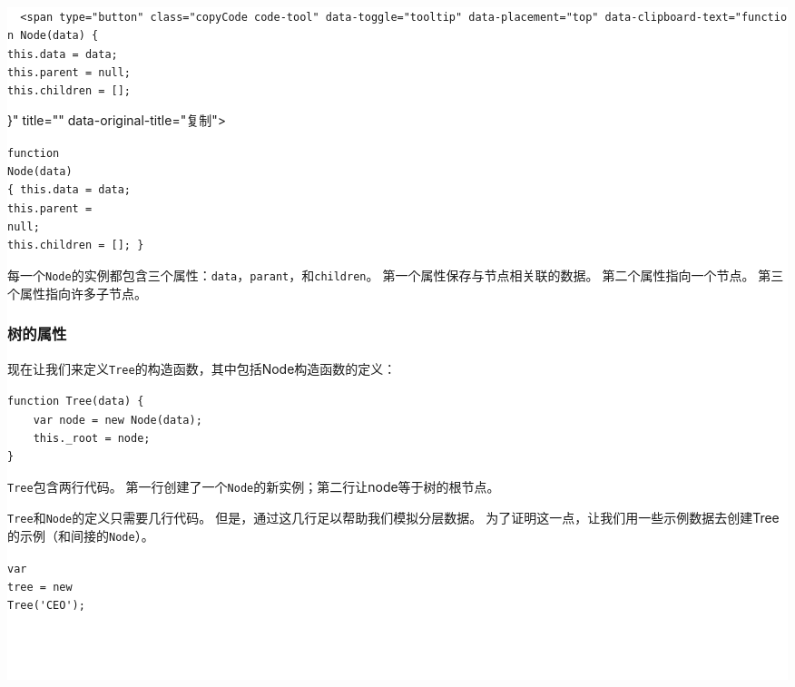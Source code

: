       <span type="button" class="copyCode code-tool" data-toggle="tooltip" data-placement="top" data-clipboard-text="function Node(data) {
    this.data = data;
    this.parent = null;
    this.children = [];
}" title="" data-original-title="复制"></span>
      <span type="button" class="saveToNote code-tool" data-toggle="tooltip" data-placement="top" title="" data-original-title="放进笔记"></span>
      </div>
      </div><pre class="javascript hljs"><code class="javascript"><span class="hljs-function"><span class="hljs-keyword">function</span> <span class="hljs-title">Node</span>(<span class="hljs-params">data</span>) </span>{
    <span class="hljs-keyword">this</span>.data = data;
    <span class="hljs-keyword">this</span>.parent = <span class="hljs-literal">null</span>;
    <span class="hljs-keyword">this</span>.children = [];
}</code></pre>
<p>每一个<code>Node</code>的实例都包含三个属性：<code>data</code>，<code>parant</code>，和<code>children</code>。 第一个属性保存与节点相关联的数据。 第二个属性指向一个节点。 第三个属性指向许多子节点。</p>
<h3 id="articleHeader6"><strong>树的属性</strong></h3>
<p>现在让我们来定义<code>Tree</code>的构造函数，其中包括Node构造函数的定义：</p>
<div class="widget-codetool" style="display:none;">
      <div class="widget-codetool--inner">
      <span class="selectCode code-tool" data-toggle="tooltip" data-placement="top" title="" data-original-title="全选"></span>
      <span type="button" class="copyCode code-tool" data-toggle="tooltip" data-placement="top" data-clipboard-text="function Tree(data) {
    var node = new Node(data);
    this._root = node;
}" title="" data-original-title="复制"></span>
      <span type="button" class="saveToNote code-tool" data-toggle="tooltip" data-placement="top" title="" data-original-title="放进笔记"></span>
      </div>
      </div><pre class="javascript hljs"><code class="javascript"><span class="hljs-function"><span class="hljs-keyword">function</span> <span class="hljs-title">Tree</span>(<span class="hljs-params">data</span>) </span>{
    <span class="hljs-keyword">var</span> node = <span class="hljs-keyword">new</span> Node(data);
    <span class="hljs-keyword">this</span>._root = node;
}</code></pre>
<p><code>Tree</code>包含两行代码。 第一行创建了一个<code>Node</code>的新实例；第二行让node等于树的根节点。</p>
<p><code>Tree</code>和<code>Node</code>的定义只需要几行代码。 但是，通过这几行足以帮助我们模拟分层数据。 为了证明这一点，让我们用一些示例数据去创建Tree的示例（和间接的<code>Node</code>）。</p>
<div class="widget-codetool" style="display:none;">
      <div class="widget-codetool--inner">
      <span class="selectCode code-tool" data-toggle="tooltip" data-placement="top" title="" data-original-title="全选"></span>
      <span type="button" class="copyCode code-tool" data-toggle="tooltip" data-placement="top" data-clipboard-text="var tree = new Tree('CEO');
 
// {data: 'CEO', parent: null, children: []}
tree._root;" title="" data-original-title="复制"></span>
      <span type="button" class="saveToNote code-tool" data-toggle="tooltip" data-placement="top" title="" data-original-title="放进笔记"></span>
      </div>
      </div><pre class="javascript hljs"><code class="javascript"><span class="hljs-keyword">var</span> tree = <span class="hljs-keyword">new</span> Tree(<span class="hljs-string">'CEO'</span>);
 